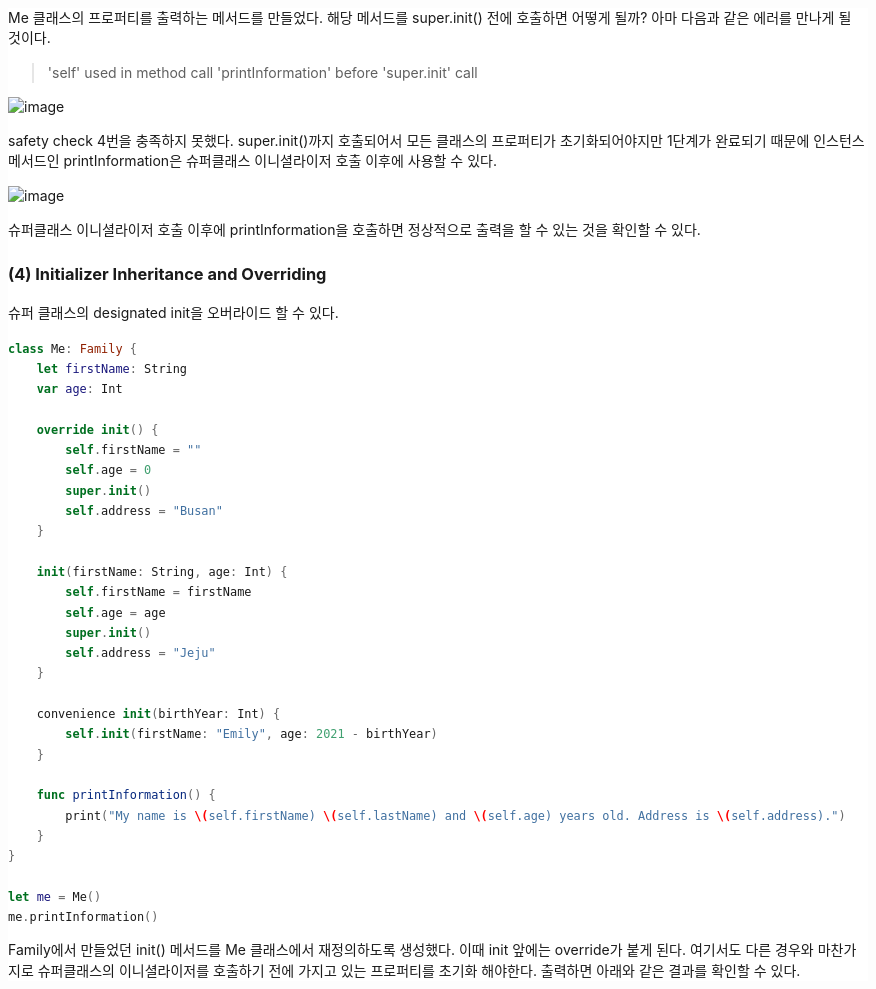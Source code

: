 Me 클래스의 프로퍼티를 출력하는 메서드를 만들었다. 해당 메서드를 super.init() 전에 호출하면 어떻게 될까? 아마 다음과 같은 에러를 만나게 될 것이다.

> 'self' used in method call 'printInformation' before 'super.init' call

![image](https://user-images.githubusercontent.com/22000470/185542439-4cdcd2b1-7f6c-498c-aa64-a7fe016c7bce.png)

safety check 4번을 충족하지 못했다. super.init()까지 호출되어서 모든 클래스의 프로퍼티가 초기화되어야지만 1단계가 완료되기 때문에 인스턴스 메서드인 printInformation은 슈퍼클래스 이니셜라이저 호출 이후에 사용할 수 있다.

![image](https://user-images.githubusercontent.com/22000470/185542460-2b8f7ac2-d347-4b19-95e5-555d97e8f0b3.png)

슈퍼클래스 이니셜라이저 호출 이후에 printInformation을 호출하면 정상적으로 출력을 할 수 있는 것을 확인할 수 있다.



### (4) Initializer Inheritance and Overriding
슈퍼 클래스의 designated init을 오버라이드 할 수 있다. 

```swift
class Me: Family {
    let firstName: String
    var age: Int
    
    override init() {
        self.firstName = ""
        self.age = 0
        super.init()
        self.address = "Busan"
    }
    
    init(firstName: String, age: Int) {
        self.firstName = firstName
        self.age = age
        super.init()
        self.address = "Jeju"
    }
    
    convenience init(birthYear: Int) {
        self.init(firstName: "Emily", age: 2021 - birthYear)
    }
    
    func printInformation() {
        print("My name is \(self.firstName) \(self.lastName) and \(self.age) years old. Address is \(self.address).")
    }
}

let me = Me()
me.printInformation()
```

Family에서 만들었던 init() 메서드를 Me 클래스에서 재정의하도록 생성했다. 이때 init 앞에는 override가 붙게 된다. 여기서도 다른 경우와 마찬가지로 슈퍼클래스의 이니셜라이저를 호출하기 전에 가지고 있는 프로퍼티를 초기화 해야한다. 출력하면 아래와 같은 결과를 확인할 수 있다.
